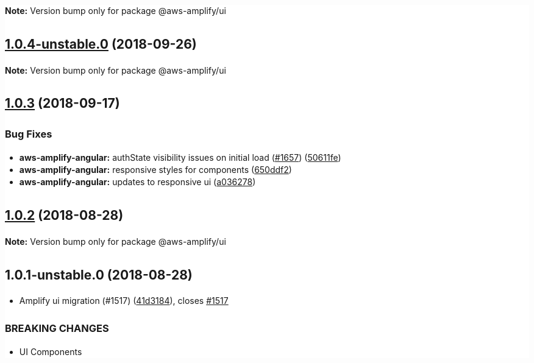 **Note:** Version bump only for package @aws-amplify/ui

<a name="1.0.4-unstable.0"></a>

## [1.0.4-unstable.0](https://github.com/aws-amplify/amplify-js/compare/@aws-amplify/ui@1.0.3...@aws-amplify/ui@1.0.4-unstable.0) (2018-09-26)

**Note:** Version bump only for package @aws-amplify/ui

<a name="1.0.3"></a>

## [1.0.3](https://github.com/aws-amplify/amplify-js/compare/@aws-amplify/ui@1.0.2...@aws-amplify/ui@1.0.3) (2018-09-17)

### Bug Fixes

- **aws-amplify-angular:** authState visibility issues on initial load ([#1657](https://github.com/aws-amplify/amplify-js/issues/1657)) ([50611fe](https://github.com/aws-amplify/amplify-js/commit/50611fe))
- **aws-amplify-angular:** responsive styles for components ([650ddf2](https://github.com/aws-amplify/amplify-js/commit/650ddf2))
- **aws-amplify-angular:** updates to responsive ui ([a036278](https://github.com/aws-amplify/amplify-js/commit/a036278))

<a name="1.0.2"></a>

## [1.0.2](https://github.com/aws-amplify/amplify-js/compare/@aws-amplify/ui@1.0.1-unstable.0...@aws-amplify/ui@1.0.2) (2018-08-28)

**Note:** Version bump only for package @aws-amplify/ui

<a name="1.0.1-unstable.0"></a>

## 1.0.1-unstable.0 (2018-08-28)

- Amplify ui migration (#1517) ([41d3184](https://github.com/aws-amplify/amplify-js/commit/41d3184)), closes [#1517](https://github.com/aws-amplify/amplify-js/issues/1517)

### BREAKING CHANGES

- UI Components
